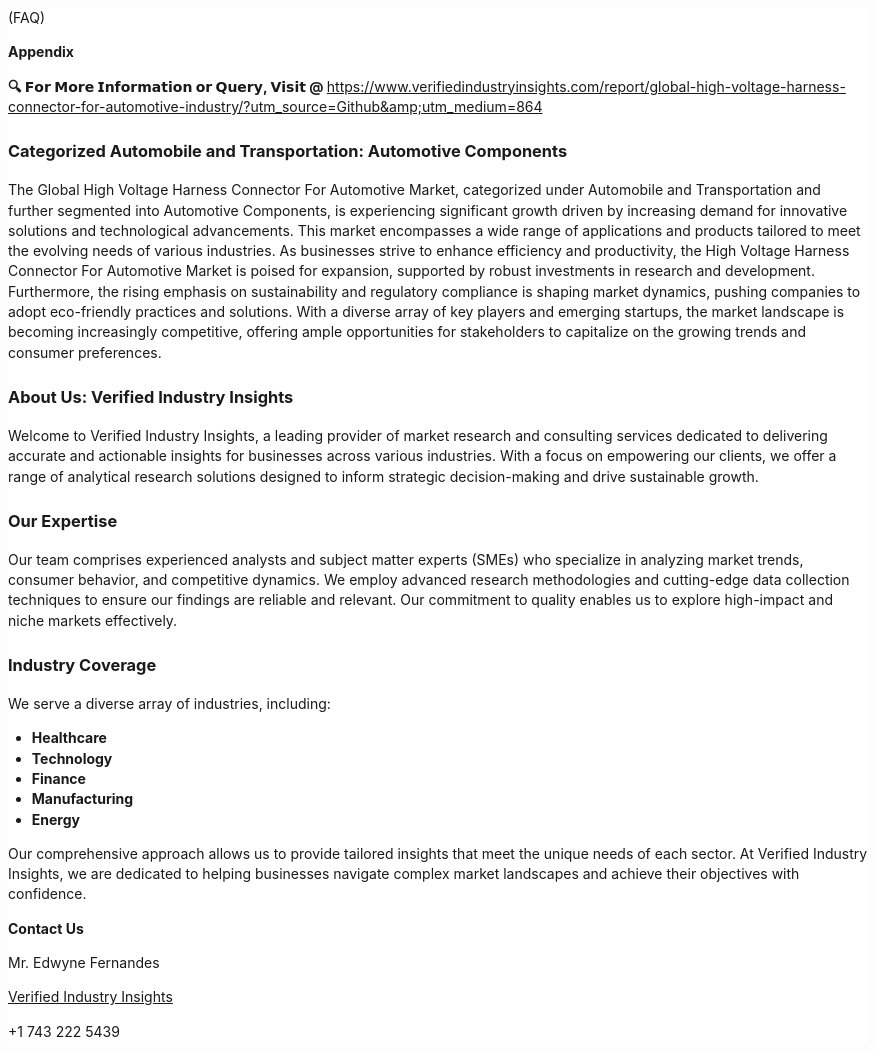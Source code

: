 (FAQ)</strong></p><p><strong>Appendix<br /></strong></p><p><strong>🔍 𝗙𝗼𝗿 𝗠𝗼𝗿𝗲 𝗜𝗻𝗳𝗼𝗿𝗺𝗮𝘁𝗶𝗼𝗻 𝗼𝗿 𝗤𝘂𝗲𝗿𝘆, 𝗩𝗶𝘀𝗶𝘁 @ </strong><a href="https://www.verifiedindustryinsights.com/report/global-high-voltage-harness-connector-for-automotive-industry/?utm_source=Github&amp;utm_medium=864">https://www.verifiedindustryinsights.com/report/global-high-voltage-harness-connector-for-automotive-industry/?utm_source=Github&amp;utm_medium=864</a>&nbsp;</p><h3>Categorized Automobile and Transportation: Automotive Components </h3><p>The Global High Voltage Harness Connector For Automotive Market, categorized under Automobile and Transportation and further segmented into Automotive Components, is experiencing significant growth driven by increasing demand for innovative solutions and technological advancements. This market encompasses a wide range of applications and products tailored to meet the evolving needs of various industries. As businesses strive to enhance efficiency and productivity, the High Voltage Harness Connector For Automotive Market is poised for expansion, supported by robust investments in research and development. Furthermore, the rising emphasis on sustainability and regulatory compliance is shaping market dynamics, pushing companies to adopt eco-friendly practices and solutions. With a diverse array of key players and emerging startups, the market landscape is becoming increasingly competitive, offering ample opportunities for stakeholders to capitalize on the growing trends and consumer preferences.</p><h3>About Us: Verified Industry Insights</h3><p>Welcome to Verified Industry Insights, a leading provider of market research and consulting services dedicated to delivering accurate and actionable insights for businesses across various industries. With a focus on empowering our clients, we offer a range of analytical research solutions designed to inform strategic decision-making and drive sustainable growth.</p><h3>Our Expertise</h3><p>Our team comprises experienced analysts and subject matter experts (SMEs) who specialize in analyzing market trends, consumer behavior, and competitive dynamics. We employ advanced research methodologies and cutting-edge data collection techniques to ensure our findings are reliable and relevant. Our commitment to quality enables us to explore high-impact and niche markets effectively.</p><h3>Industry Coverage</h3><p>We serve a diverse array of industries, including:</p><ul><li><strong>Healthcare</strong></li><li><strong>Technology</strong></li><li><strong>Finance</strong></li><li><strong>Manufacturing</strong></li><li><strong>Energy</strong></li></ul><p>Our comprehensive approach allows us to provide tailored insights that meet the unique needs of each sector. At Verified Industry Insights, we are dedicated to helping businesses navigate complex market landscapes and achieve their objectives with confidence.</p><p><strong>Contact Us</strong></p><p>Mr. Edwyne Fernandes</p><p><a href="https://www.verifiedindustryinsights.com/">Verified Industry Insights</a></p><p>+1 743 222 5439</p>
